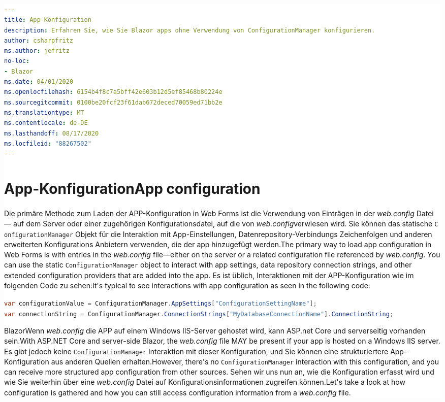 ```yaml
---
title: App-Konfiguration
description: Erfahren Sie, wie Sie Blazor apps ohne Verwendung von ConfigurationManager konfigurieren.
author: csharpfritz
ms.author: jefritz
no-loc:
- Blazor
ms.date: 04/01/2020
ms.openlocfilehash: 6154b4f8c7a5bff42e603b12d5ef85468b80224e
ms.sourcegitcommit: 0100be20fcf23f61dab672deced70059ed71bb2e
ms.translationtype: MT
ms.contentlocale: de-DE
ms.lasthandoff: 08/17/2020
ms.locfileid: "88267502"
---
```

# <a name="app-configuration"></a><span data-ttu-id="649fe-103">App-Konfiguration</span><span class="sxs-lookup"><span data-stu-id="649fe-103">App configuration</span></span>

<span data-ttu-id="649fe-104">Die primäre Methode zum Laden der APP-Konfiguration in Web Forms ist die Verwendung von Einträgen in der *web.config* Datei &mdash; auf dem Server oder einer zugehörigen Konfigurationsdatei, auf die von *web.config*verwiesen wird. Sie können das statische `ConfigurationManager` Objekt für die Interaktion mit App-Einstellungen, Datenrepository-Verbindungs Zeichenfolgen und anderen erweiterten Konfigurations Anbietern verwenden, die der app hinzugefügt werden.</span><span class="sxs-lookup"><span data-stu-id="649fe-104">The primary way to load app configuration in Web Forms is with entries in the *web.config* file&mdash;either on the server or a related configuration file referenced by *web.config*. You can use the static `ConfigurationManager` object to interact with app settings, data repository connection strings, and other extended configuration providers that are added into the app.</span></span> <span data-ttu-id="649fe-105">Es ist üblich, Interaktionen mit der APP-Konfiguration wie im folgenden Code zu sehen:</span><span class="sxs-lookup"><span data-stu-id="649fe-105">It's typical to see interactions with app configuration as seen in the following code:</span></span>

```csharp
var configurationValue = ConfigurationManager.AppSettings["ConfigurationSettingName"];
var connectionString = ConfigurationManager.ConnectionStrings["MyDatabaseConnectionName"].ConnectionString;
```

<span data-ttu-id="649fe-106">BlazorWenn *web.config* die APP auf einem Windows IIS-Server gehostet wird, kann ASP.net Core und serverseitig vorhanden sein.</span><span class="sxs-lookup"><span data-stu-id="649fe-106">With ASP.NET Core and server-side Blazor, the *web.config* file MAY be present if your app is hosted on a Windows IIS server.</span></span> <span data-ttu-id="649fe-107">Es gibt jedoch keine `ConfigurationManager` Interaktion mit dieser Konfiguration, und Sie können eine strukturiertere App-Konfiguration aus anderen Quellen erhalten.</span><span class="sxs-lookup"><span data-stu-id="649fe-107">However, there's no `ConfigurationManager` interaction with this configuration, and you can receive more structured app configuration from other sources.</span></span> <span data-ttu-id="649fe-108">Sehen wir uns nun an, wie die Konfiguration erfasst wird und wie Sie weiterhin über eine *web.config* Datei auf Konfigurationsinformationen zugreifen können.</span><span class="sxs-lookup"><span data-stu-id="649fe-108">Let's take a look at how configuration is gathered and how you can still access configuration information from a *web.config* file.</span></span>
